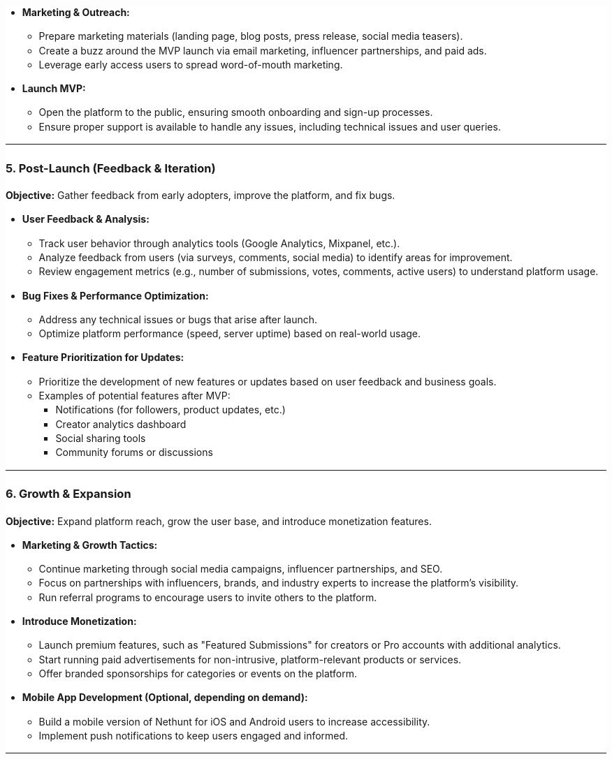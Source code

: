 - **Marketing & Outreach:**
  - Prepare marketing materials (landing page, blog posts, press release, social media teasers).
  - Create a buzz around the MVP launch via email marketing, influencer partnerships, and paid ads.
  - Leverage early access users to spread word-of-mouth marketing.

- **Launch MVP:**
  - Open the platform to the public, ensuring smooth onboarding and sign-up processes.
  - Ensure proper support is available to handle any issues, including technical issues and user queries.

---

### **5. Post-Launch (Feedback & Iteration)**
**Objective:** Gather feedback from early adopters, improve the platform, and fix bugs.

- **User Feedback & Analysis:**
  - Track user behavior through analytics tools (Google Analytics, Mixpanel, etc.).
  - Analyze feedback from users (via surveys, comments, social media) to identify areas for improvement.
  - Review engagement metrics (e.g., number of submissions, votes, comments, active users) to understand platform usage.

- **Bug Fixes & Performance Optimization:**
  - Address any technical issues or bugs that arise after launch.
  - Optimize platform performance (speed, server uptime) based on real-world usage.

- **Feature Prioritization for Updates:**
  - Prioritize the development of new features or updates based on user feedback and business goals.
  - Examples of potential features after MVP: 
    - Notifications (for followers, product updates, etc.)
    - Creator analytics dashboard
    - Social sharing tools
    - Community forums or discussions

---

### **6. Growth & Expansion**
**Objective:** Expand platform reach, grow the user base, and introduce monetization features.

- **Marketing & Growth Tactics:**
  - Continue marketing through social media campaigns, influencer partnerships, and SEO.
  - Focus on partnerships with influencers, brands, and industry experts to increase the platform’s visibility.
  - Run referral programs to encourage users to invite others to the platform.
  
- **Introduce Monetization:**
  - Launch premium features, such as "Featured Submissions" for creators or Pro accounts with additional analytics.
  - Start running paid advertisements for non-intrusive, platform-relevant products or services.
  - Offer branded sponsorships for categories or events on the platform.

- **Mobile App Development (Optional, depending on demand):**
  - Build a mobile version of Nethunt for iOS and Android users to increase accessibility.
  - Implement push notifications to keep users engaged and informed.

---